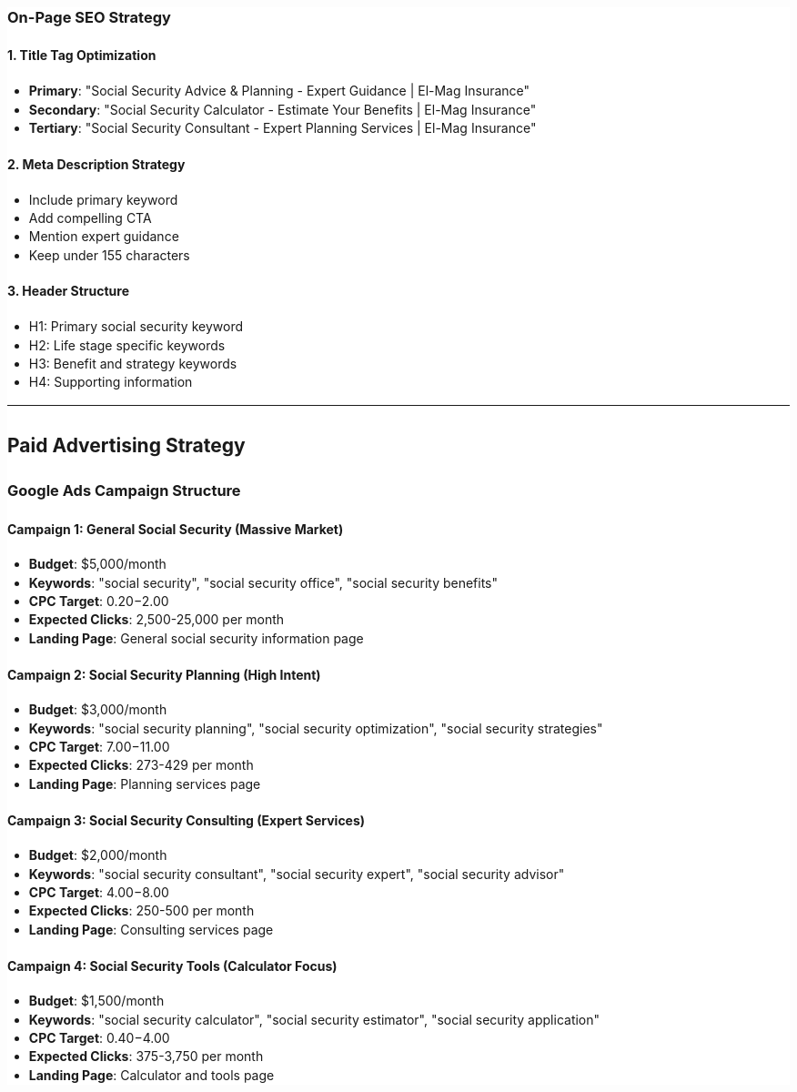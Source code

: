 ### **On-Page SEO Strategy**

#### **1. Title Tag Optimization**
- **Primary**: "Social Security Advice & Planning - Expert Guidance | El-Mag Insurance"
- **Secondary**: "Social Security Calculator - Estimate Your Benefits | El-Mag Insurance"
- **Tertiary**: "Social Security Consultant - Expert Planning Services | El-Mag Insurance"

#### **2. Meta Description Strategy**
- Include primary keyword
- Add compelling CTA
- Mention expert guidance
- Keep under 155 characters

#### **3. Header Structure**
- H1: Primary social security keyword
- H2: Life stage specific keywords
- H3: Benefit and strategy keywords
- H4: Supporting information

---

## Paid Advertising Strategy

### **Google Ads Campaign Structure**

#### **Campaign 1: General Social Security (Massive Market)**
- **Budget**: $5,000/month
- **Keywords**: "social security", "social security office", "social security benefits"
- **CPC Target**: $0.20-$2.00
- **Expected Clicks**: 2,500-25,000 per month
- **Landing Page**: General social security information page

#### **Campaign 2: Social Security Planning (High Intent)**
- **Budget**: $3,000/month
- **Keywords**: "social security planning", "social security optimization", "social security strategies"
- **CPC Target**: $7.00-$11.00
- **Expected Clicks**: 273-429 per month
- **Landing Page**: Planning services page

#### **Campaign 3: Social Security Consulting (Expert Services)**
- **Budget**: $2,000/month
- **Keywords**: "social security consultant", "social security expert", "social security advisor"
- **CPC Target**: $4.00-$8.00
- **Expected Clicks**: 250-500 per month
- **Landing Page**: Consulting services page

#### **Campaign 4: Social Security Tools (Calculator Focus)**
- **Budget**: $1,500/month
- **Keywords**: "social security calculator", "social security estimator", "social security application"
- **CPC Target**: $0.40-$4.00
- **Expected Clicks**: 375-3,750 per month
- **Landing Page**: Calculator and tools page
